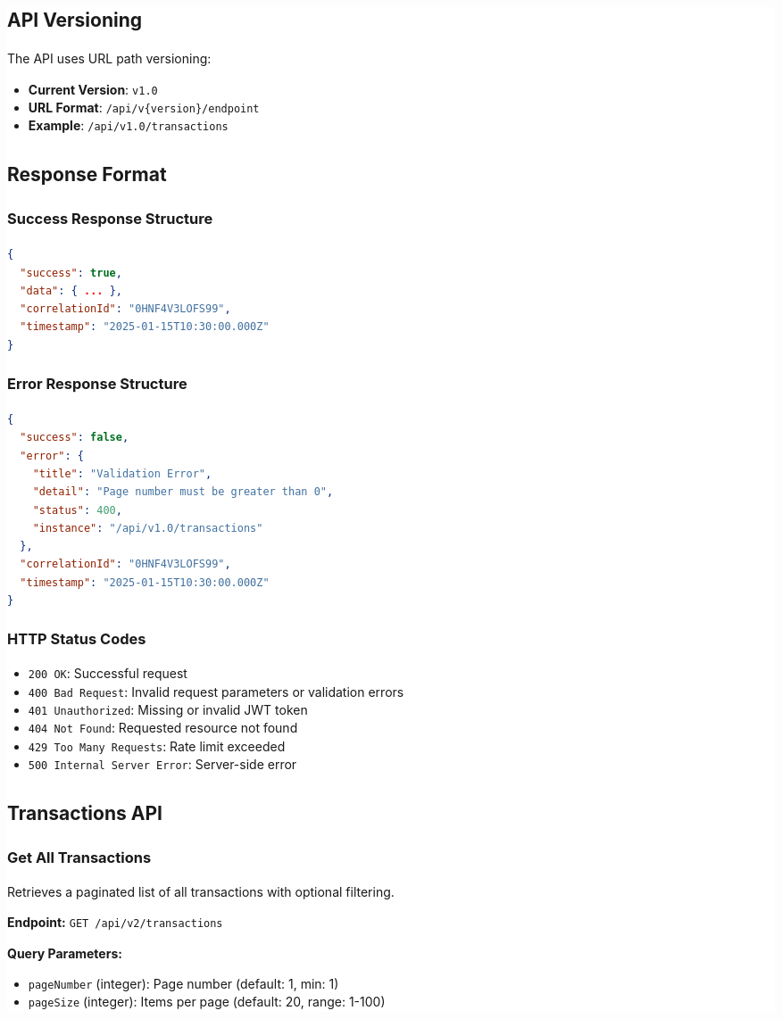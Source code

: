 ## API Versioning

The API uses URL path versioning:
- **Current Version**: `v1.0`
- **URL Format**: `/api/v{version}/endpoint`
- **Example**: `/api/v1.0/transactions`

## Response Format

### Success Response Structure
```json
{
  "success": true,
  "data": { ... },
  "correlationId": "0HNF4V3LOFS99",
  "timestamp": "2025-01-15T10:30:00.000Z"
}
```

### Error Response Structure
```json
{
  "success": false,
  "error": {
    "title": "Validation Error",
    "detail": "Page number must be greater than 0",
    "status": 400,
    "instance": "/api/v1.0/transactions"
  },
  "correlationId": "0HNF4V3LOFS99",
  "timestamp": "2025-01-15T10:30:00.000Z"
}
```

### HTTP Status Codes
- `200 OK`: Successful request
- `400 Bad Request`: Invalid request parameters or validation errors
- `401 Unauthorized`: Missing or invalid JWT token
- `404 Not Found`: Requested resource not found
- `429 Too Many Requests`: Rate limit exceeded
- `500 Internal Server Error`: Server-side error

## Transactions API

### Get All Transactions
Retrieves a paginated list of all transactions with optional filtering.

**Endpoint:** `GET /api/v2/transactions`

**Query Parameters:**
- `pageNumber` (integer): Page number (default: 1, min: 1)
- `pageSize` (integer): Items per page (default: 20, range: 1-100)

